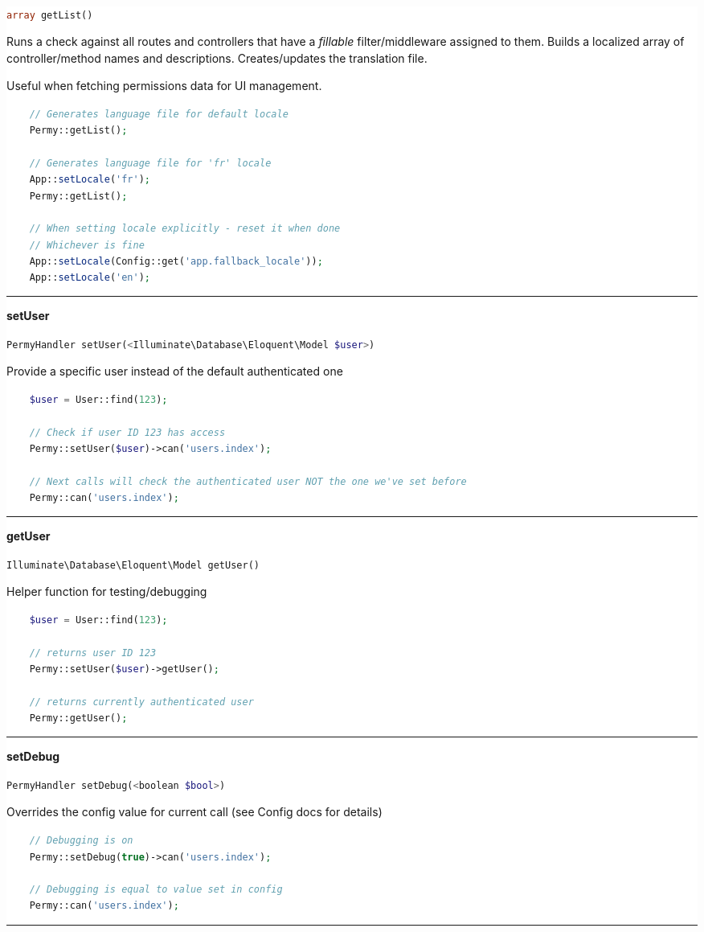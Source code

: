 ```php
array getList()
```
Runs a check against all routes and controllers that have a *fillable* filter/middleware assigned to them.
Builds a localized array of controller/method names and descriptions.
Creates/updates the translation file.

Useful when fetching permissions data for UI management.

```php
    // Generates language file for default locale
    Permy::getList();

    // Generates language file for 'fr' locale
    App::setLocale('fr');
    Permy::getList();

    // When setting locale explicitly - reset it when done
    // Whichever is fine
    App::setLocale(Config::get('app.fallback_locale'));
    App::setLocale('en');
```
---
**setUser**
```php
PermyHandler setUser(<Illuminate\Database\Eloquent\Model $user>)
```
Provide a specific user instead of the default authenticated one
```php
    $user = User::find(123);

    // Check if user ID 123 has access
    Permy::setUser($user)->can('users.index');

    // Next calls will check the authenticated user NOT the one we've set before
    Permy::can('users.index');
```
---
**getUser**
```php
Illuminate\Database\Eloquent\Model getUser()
```
Helper function for testing/debugging
```php
    $user = User::find(123);

    // returns user ID 123
    Permy::setUser($user)->getUser();

    // returns currently authenticated user
    Permy::getUser();
```
---
**setDebug**
```php
PermyHandler setDebug(<boolean $bool>)
```
Overrides the config value for current call (see Config docs for details)
```php
    // Debugging is on
    Permy::setDebug(true)->can('users.index');

    // Debugging is equal to value set in config
    Permy::can('users.index');
```
---